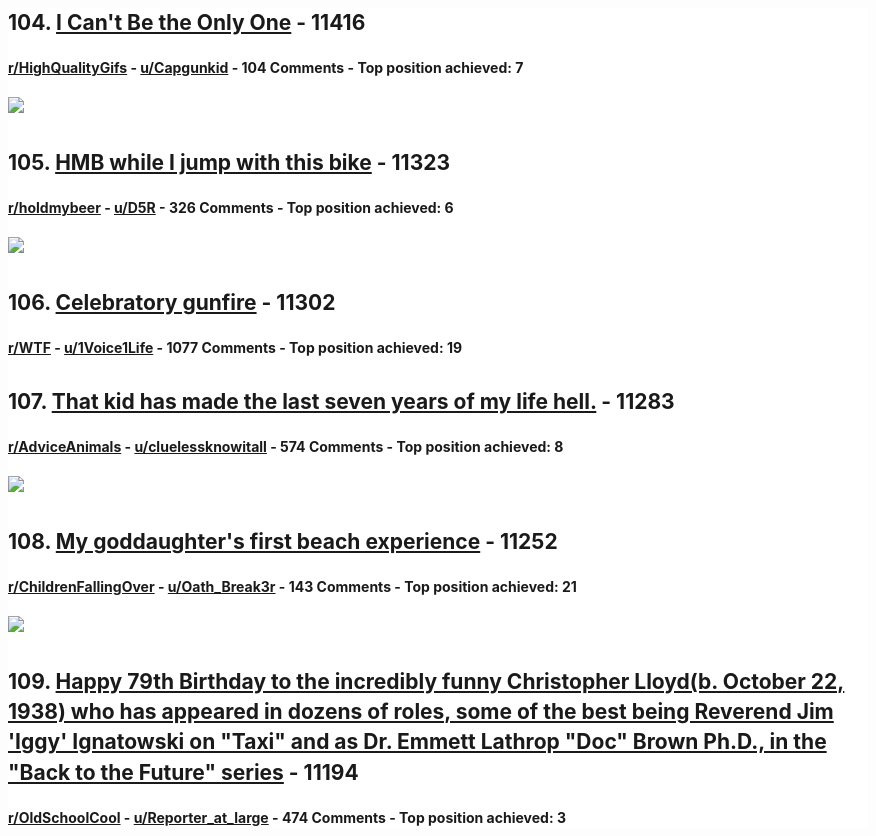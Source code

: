 ## 104. [I Can't Be the Only One](http://reddit.com/r/HighQualityGifs/comments/77yh3e/i_cant_be_the_only_one/) - 11416
#### [r/HighQualityGifs](http://reddit.com/r/HighQualityGifs) - [u/Capgunkid](http://reddit.com/u/Capgunkid) - 104 Comments - Top position achieved: 7

<a href="https://i.imgur.com/jBR70ph.gifv"><img src="https://a.thumbs.redditmedia.com/iFoGqMHW3ecvZg7zpyRWSW5JiCFR1xWUmvYwR0-MPP0.jpg"></img></a>

## 105. [HMB while I jump with this bike](http://reddit.com/r/holdmybeer/comments/783bv0/hmb_while_i_jump_with_this_bike/) - 11323
#### [r/holdmybeer](http://reddit.com/r/holdmybeer) - [u/D5R](http://reddit.com/u/D5R) - 326 Comments - Top position achieved: 6

<a href="https://imgur.com/Io0Ybj9.gifv"><img src="https://b.thumbs.redditmedia.com/GzhTx2RPxPo_r_ybnisZMicPJrkV6GUhyIYFvQhnjsY.jpg"></img></a>

## 106. [Celebratory gunfire](http://reddit.com/r/WTF/comments/77wlxy/celebratory_gunfire/) - 11302
#### [r/WTF](http://reddit.com/r/WTF) - [u/1Voice1Life](http://reddit.com/u/1Voice1Life) - 1077 Comments - Top position achieved: 19

## 107. [That kid has made the last seven years of my life hell.](http://reddit.com/r/AdviceAnimals/comments/783ioh/that_kid_has_made_the_last_seven_years_of_my_life/) - 11283
#### [r/AdviceAnimals](http://reddit.com/r/AdviceAnimals) - [u/cluelessknowitall](http://reddit.com/u/cluelessknowitall) - 574 Comments - Top position achieved: 8

<a href="https://i.redd.it/1m8m29oflgtz.jpg"><img src="https://b.thumbs.redditmedia.com/ZRayd557WDY0gkbnAc8tCTr3vdu8C7cDRGPgb_z9xhc.jpg"></img></a>

## 108. [My goddaughter's first beach experience](http://reddit.com/r/ChildrenFallingOver/comments/781x4w/my_goddaughters_first_beach_experience/) - 11252
#### [r/ChildrenFallingOver](http://reddit.com/r/ChildrenFallingOver) - [u/Oath_Break3r](http://reddit.com/u/Oath_Break3r) - 143 Comments - Top position achieved: 21

<a href="https://i.imgur.com/xkyeU8Y.jpg"><img src="https://b.thumbs.redditmedia.com/vn5sz7OkNMegEeMTveWdRRFpEy8M4kFeZLB55HomrXg.jpg"></img></a>

## 109. [Happy 79th Birthday to the incredibly funny Christopher Lloyd(b. October 22, 1938) who has appeared in dozens of roles, some of the best being Reverend Jim 'Iggy' Ignatowski on "Taxi" and as Dr. Emmett Lathrop "Doc" Brown Ph.D., in the "Back to the Future" series](http://reddit.com/r/OldSchoolCool/comments/77zvew/happy_79th_birthday_to_the_incredibly_funny/) - 11194
#### [r/OldSchoolCool](http://reddit.com/r/OldSchoolCool) - [u/Reporter_at_large](http://reddit.com/u/Reporter_at_large) - 474 Comments - Top position achieved: 3
